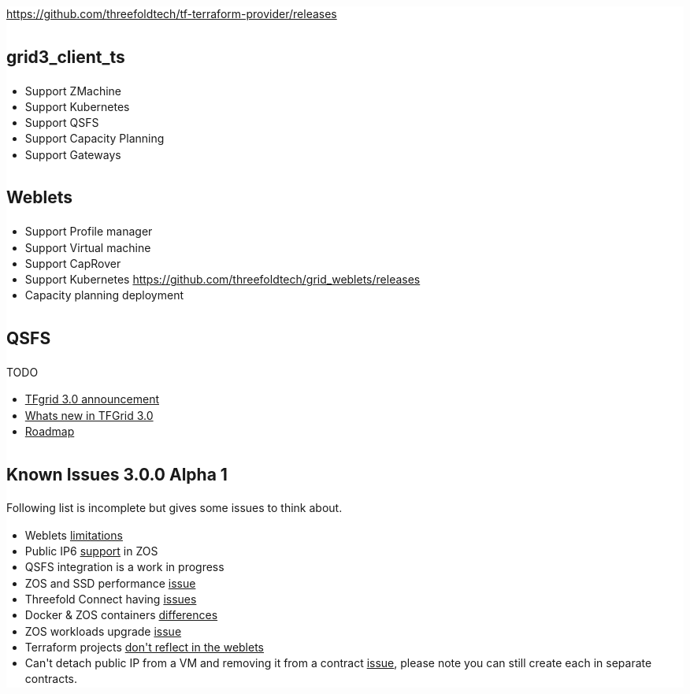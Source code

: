https://github.com/threefoldtech/tf-terraform-provider/releases


## grid3_client_ts
- Support ZMachine
- Support Kubernetes
- Support QSFS
- Support Capacity Planning
- Support Gateways


## Weblets

- Support Profile manager
- Support Virtual machine
- Support CapRover
- Support Kubernetes
https://github.com/threefoldtech/grid_weblets/releases
- Capacity planning deployment

## QSFS

TODO


- [TFgrid 3.0 announcement](https://forum.threefold.io/t/announcement-of-tfgrid-3-0/1132)
- [Whats new in TFGrid 3.0](https://forum.threefold.io/t/what-is-new-in-tfgrid-3-0/1133)
- [Roadmap](https://circles.threefold.me/project/despiegk-product_tfgrid3_roadmap/wiki/home)

## Known Issues 3.0.0 Alpha 1

Following list is incomplete but gives some issues to think about.

- Weblets [limitations](https://library.threefold.me/info/manual/#/manual__weblets_home?id=limitations)
- Public IP6 [support](https://github.com/threefoldtech/zos/pull/1488) in ZOS
- QSFS integration is a work in progress
- ZOS and SSD performance [issue](https://github.com/threefoldtech/zos/issues/1467)
- Threefold Connect having [issues](https://circles.threefold.me/project/test-tfgrid3/issue/52) 
- Docker & ZOS containers [differences](https://github.com/threefoldtech/zos/issues/1483)
- ZOS workloads upgrade [issue](https://github.com/threefoldtech/zos/issues/1425)
- Terraform projects [don't reflect in the weblets](https://github.com/threefoldtech/terraform-provider-grid/issues/146)
- Can't detach public IP from a VM and removing it from a contract [issue](https://github.com/threefoldtech/tfchain_pallets/issues/73), please note you can still create each in separate contracts.
